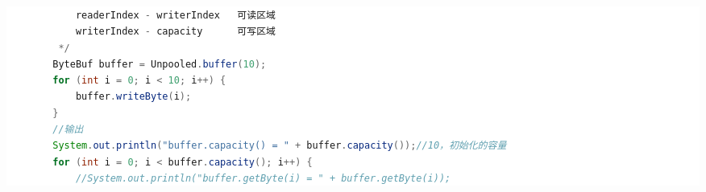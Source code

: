 ```java
            readerIndex - writerIndex   可读区域
            writerIndex - capacity      可写区域
         */
        ByteBuf buffer = Unpooled.buffer(10);
        for (int i = 0; i < 10; i++) {
            buffer.writeByte(i);
        }
        //输出
        System.out.println("buffer.capacity() = " + buffer.capacity());//10，初始化的容量
        for (int i = 0; i < buffer.capacity(); i++) {
            //System.out.println("buffer.getByte(i) = " + buffer.getByte(i));
